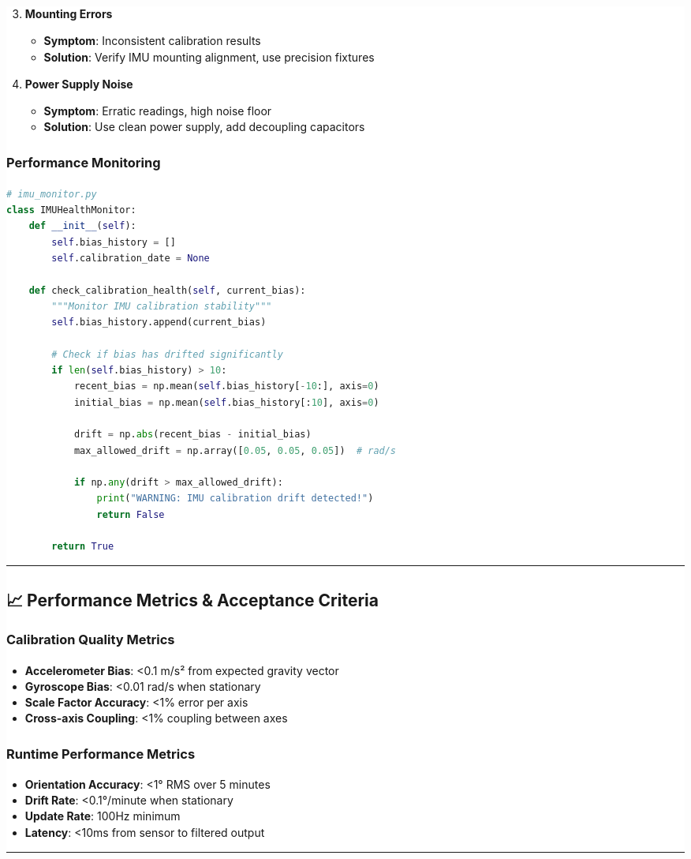 3. **Mounting Errors**
   - **Symptom**: Inconsistent calibration results
   - **Solution**: Verify IMU mounting alignment, use precision fixtures

4. **Power Supply Noise**
   - **Symptom**: Erratic readings, high noise floor
   - **Solution**: Use clean power supply, add decoupling capacitors

### **Performance Monitoring**
```python
# imu_monitor.py
class IMUHealthMonitor:
    def __init__(self):
        self.bias_history = []
        self.calibration_date = None

    def check_calibration_health(self, current_bias):
        """Monitor IMU calibration stability"""
        self.bias_history.append(current_bias)

        # Check if bias has drifted significantly
        if len(self.bias_history) > 10:
            recent_bias = np.mean(self.bias_history[-10:], axis=0)
            initial_bias = np.mean(self.bias_history[:10], axis=0)

            drift = np.abs(recent_bias - initial_bias)
            max_allowed_drift = np.array([0.05, 0.05, 0.05])  # rad/s

            if np.any(drift > max_allowed_drift):
                print("WARNING: IMU calibration drift detected!")
                return False

        return True
```

---

## 📈 **Performance Metrics & Acceptance Criteria**

### **Calibration Quality Metrics**
- **Accelerometer Bias**: <0.1 m/s² from expected gravity vector
- **Gyroscope Bias**: <0.01 rad/s when stationary
- **Scale Factor Accuracy**: <1% error per axis
- **Cross-axis Coupling**: <1% coupling between axes

### **Runtime Performance Metrics**
- **Orientation Accuracy**: <1° RMS over 5 minutes
- **Drift Rate**: <0.1°/minute when stationary
- **Update Rate**: 100Hz minimum
- **Latency**: <10ms from sensor to filtered output

---